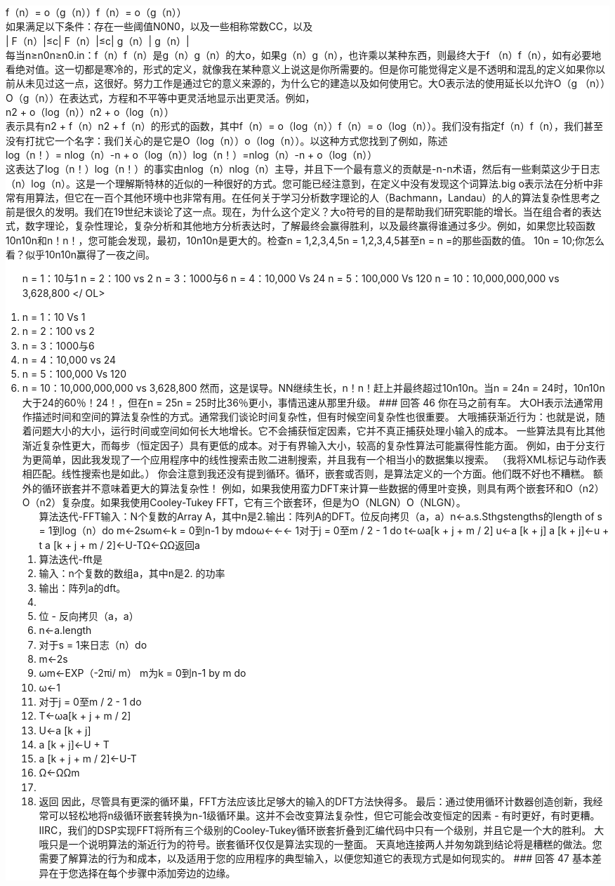 f（n）= o（g（n））f（n）= o（g（n））  
如果满足以下条件：存在一些阈值N0N0，以及一些相称常数CC，以及  
| F（n）|≤c| F（n）|≤c| g（n）| g（n）|  
每当n≥n0n≥n0.in：f（n）f（n）是g（n）g（n）的大o，如果g（n）g（n），也许乘以某种东西，则最终大于f （n）f（n），如有必要地看绝对值。这一切都是寒冷的，形式的定义，就像我在某种意义上说这是你所需要的。但是你可能觉得定义是不透明和混乱的定义如果你以前从未见过这一点，这很好。努力工作是通过它的意义来源的，为什么它的建造以及如何使用它。大O表示法的使用延长以允许O（g （n））O（g（n））在表达式，方程和不平等中更灵活地显示出更灵活。例如，  
n2 + o（log（n））n2 + o（log⁡（n））  
表示具有n2 + f（n）n2 + f（n）的形式的函数，其中f（n）= o（log（n））f（n）= o（log⁡（n））。我们没有指定f（n）f（n），我们甚至没有打扰它一个名字：我们关心的是它是O（log（n））o（log⁡（n））。以这种方式您找到了例如，陈述  
log（n！）= nlog（n）-n + o（log（n））log⁡（n！）=nlog⁡（n）-n + o（log⁡（n））  
这表达了log（n！）log⁡（n！）的事实由nlog（n）nlog⁡（n）主导，并且下一个最有意义的贡献是-n-n术语，然后有一些剩菜这少于日志（n）log⁡（n）。这是一个理解斯特林的近似的一种很好的方式。您可能已经注意到，在定义中没有发现这个词算法.big o表示法在分析中非常有用算法，但它在一百个其他环境中也非常有用。在任何关于学习分析数字理论的人（Bachmann，Landau）的人的算法复杂性思考之前是很久的发明。我们在19世纪末谈论了这一点。现在，为什么这个定义？大o符号的目的是帮助我们研究职能的增长。当在组合者的表达式，数字理论，复杂性理论，复杂分析和其他地方分析表达时，了解最终会赢得胜利，以及最终赢得谁通过多少。例如，如果您比较函数10n10n和n！n！，您可能会发现，最初，10n10n是更大的。检查n = 1,2,3,4,5n = 1,2,3,4,5甚至n = n =的那些函数的值。 10n = 10;你怎么看？似乎10n10n赢得了一夜之间。<ol> n = 1：10与1 n = 2：100 vs 2 n = 3：1000与6 n = 4：10,000 Vs 24 n = 5：100,000 Vs 120 n = 10：10,000,000,000 vs 3,628,800 </ OL>  
<li> n = 1：10 Vs 1 </ Li>  
<li> n = 2：100 vs 2 </ li>  
<li> n = 3：1000与6 </ li>  
<li> n = 4：10,000 vs 24 </ li>  
<li> n = 5：100,000 Vs 120 </ li>  
<li> n = 10：10,000,000,000 vs 3,628,800 </ li>  
然而，这是误导。NN继续生长，n！n！赶上并最终超过10n10n。当n = 24n = 24时，10n10n大于24的60％！24！，但在n = 25n = 25时比36％更小，事情迅速从那里升级。  
### 回答 46
你在马之前有车。  
大OH表示法通常用作描述时间和空间的算法复杂性的方式。通常我们谈论时间复杂性，但有时候空间复杂性也很重要。  
大哦捕获渐近行为：也就是说，随着问题大小的大小，运行时间或空间如何长大地增长。它不会捕获恒定因素，它并不真正捕获处理小输入的成本。  
一些算法具有比其他渐近复杂性更大，而每步（恒定因子）具有更低的成本。对于有界输入大小，较高的复杂性算法可能赢得性能方面。  
例如，由于分支行为更简单，因此我发现了一个应用程序中的线性搜索击败二进制搜索，并且我有一个相当小的数据集以搜索。 （我将XML标记与动作表相匹配。线性搜索也是如此。）  
你会注意到我还没有提到循环。循环，嵌套或否则，是算法定义的一个方面。他们既不好也不糟糕。  
额外的循环嵌套并不意味着更大的算法复杂性！  
例如，如果我使用蛮力DFT来计算一些数据的傅里叶变换，则具有两个嵌套环和O（n2）O（n2）复杂度。如果我使用Cooley-Tukey FFT，它有三个嵌套环，但是为O（NLGN）O（NLG⁡N）。  
<OL>算法迭代-FFT输入：N个复数的Array A，其中n是2.输出：阵列A的DFT。位反向拷贝（a，a）n←a.s.Sthgstengths的length of s = 1到log（n）do m←2sωm←k = 0到n-1 by mdoω←←← 1对于j = 0至m / 2  -  1 do t←ωa[k + j + m / 2] u←a [k + j] a [k + j]←u + t a [k + j + m / 2]←U-TΩ←ΩΩ返回a </ OL>  
<li>算法迭代-fft是</ li>  
<li>输入：n个复数的数组a，其中n是2. </ li>的功率  
<li>输出：阵列a的dft。 </ Li>  
<li> </ li>  
<li>位 - 反向拷贝（a，a）</ li>  
<li> n←a.length </ li>  
<li>对于s = 1来日志（n）do </ li>  
<li> m←2s </ li>  
<li>ωm←EXP（-2πi/ m）</ li>  
m为k = 0到n-1 by m do </ li>  
<li>ω←1 </ li>  
<li>对于j = 0至m / 2  -  1 do </ li>  
<Li> T←ωa[k + j + m / 2] </ li>  
<li> U←a [k + j] </ li>  
<li> a [k + j]←U + T </ Li>  
<li> a [k + j + m / 2]←U-T </ LI>  
<Li>Ω←ΩΩm</ li>  
<li> </ li>  
<li>返回</ li>  
因此，尽管具有更深的循环巢，FFT方法应该比足够大的输入的DFT方法快得多。  
最后：通过使用循环计数器创造创新，我经常可以轻松地将n级循环嵌套转换为n-1级循环巢。这并不会改变算法复杂性，但它可能会改变恒定的因素 - 有时更好，有时更糟。 IIRC，我们的DSP实现FFT将所有三个级别的Cooley-Tukey循环嵌套折叠到汇编代码中只有一个级别，并且它是一个大的胜利。  
大哦只是一个说明算法的渐近行为的符号。嵌套循环仅仅是算法实现的一整面。  
天真地连接两人并匆匆跳到结论将是糟糕的做法。您需要了解算法的行为和成本，以及适用于您的应用程序的典型输入，以便您知道它的表现方式是如何现实的。  
### 回答 47
基本差异在于您选择在每个步骤中添加旁边的边缘。  